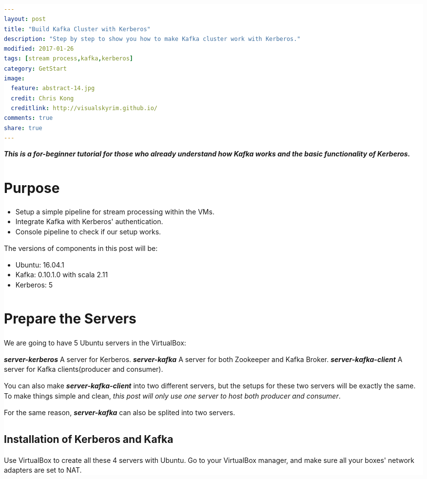 ```yaml
---
layout: post
title: "Build Kafka Cluster with Kerberos"
description: "Step by step to show you how to make Kafka cluster work with Kerberos."
modified: 2017-01-26
tags: [stream process,kafka,kerberos]
category: GetStart
image:
  feature: abstract-14.jpg
  credit: Chris Kong
  creditlink: http://visualskyrim.github.io/
comments: true
share: true
---
```


***This is a for-beginner tutorial for those who already understand how Kafka works and the basic functionality of Kerberos.***

# Purpose

- Setup a simple pipeline for stream processing within the VMs.
- Integrate Kafka with Kerberos' authentication.
- Console pipeline to check if our setup works.

The versions of components in this post will be:

- Ubuntu: 16.04.1
- Kafka: 0.10.1.0 with scala 2.11
- Kerberos: 5

# Prepare the Servers

We are going to have 5 Ubuntu servers in the VirtualBox:

***server-kerberos*** A server for Kerberos.
***server-kafka*** A server for both Zookeeper and Kafka Broker.
***server-kafka-client*** A server for Kafka clients(producer and consumer).

You can also make ***server-kafka-client*** into two different servers, but the setups for these two servers will be exactly the same.
To make things simple and clean, *this post will only use one server to host both producer and consumer*.

For the same reason, ***server-kafka*** can also be splited into two servers.

## Installation of Kerberos and Kafka

Use VirtualBox to create all these 4 servers with Ubuntu.
Go to your VirtualBox manager, and make sure all your boxes' network adapters are set to NAT.
